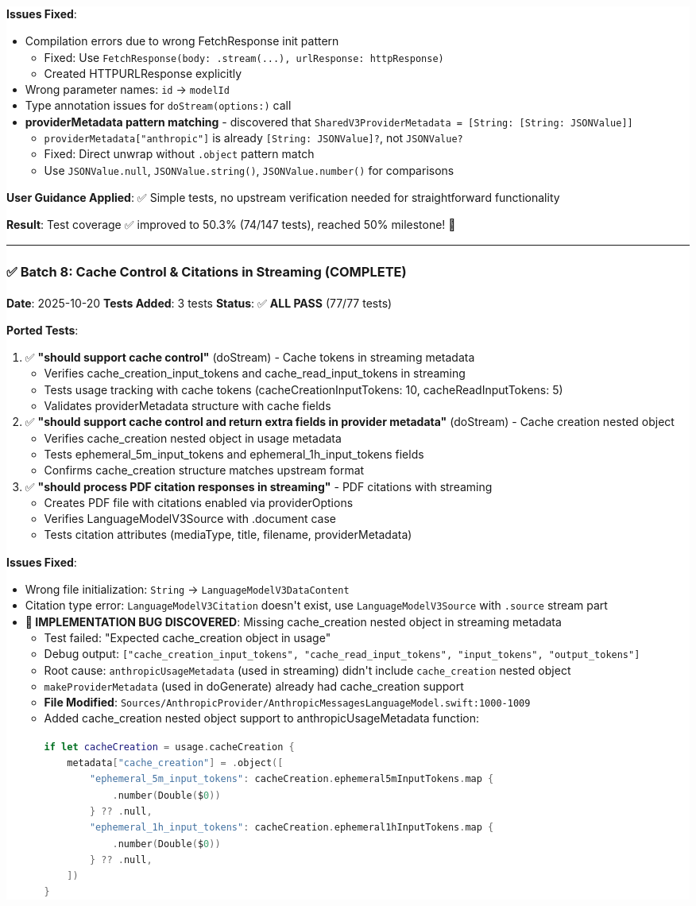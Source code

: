 **Issues Fixed**:
- Compilation errors due to wrong FetchResponse init pattern
  - Fixed: Use `FetchResponse(body: .stream(...), urlResponse: httpResponse)`
  - Created HTTPURLResponse explicitly
- Wrong parameter names: `id` → `modelId`
- Type annotation issues for `doStream(options:)` call
- **providerMetadata pattern matching** - discovered that `SharedV3ProviderMetadata = [String: [String: JSONValue]]`
  - `providerMetadata["anthropic"]` is already `[String: JSONValue]?`, not `JSONValue?`
  - Fixed: Direct unwrap without `.object` pattern match
  - Use `JSONValue.null`, `JSONValue.string()`, `JSONValue.number()` for comparisons

**User Guidance Applied**: ✅ Simple tests, no upstream verification needed for straightforward functionality

**Result**: Test coverage ✅ improved to 50.3% (74/147 tests), reached 50% milestone! 🎉

---

### ✅ Batch 8: Cache Control & Citations in Streaming (COMPLETE)

**Date**: 2025-10-20
**Tests Added**: 3 tests
**Status**: ✅ **ALL PASS** (77/77 tests)

**Ported Tests**:
1. ✅ **"should support cache control"** (doStream) - Cache tokens in streaming metadata
   - Verifies cache_creation_input_tokens and cache_read_input_tokens in streaming
   - Tests usage tracking with cache tokens (cacheCreationInputTokens: 10, cacheReadInputTokens: 5)
   - Validates providerMetadata structure with cache fields
2. ✅ **"should support cache control and return extra fields in provider metadata"** (doStream) - Cache creation nested object
   - Verifies cache_creation nested object in usage metadata
   - Tests ephemeral_5m_input_tokens and ephemeral_1h_input_tokens fields
   - Confirms cache_creation structure matches upstream format
3. ✅ **"should process PDF citation responses in streaming"** - PDF citations with streaming
   - Creates PDF file with citations enabled via providerOptions
   - Verifies LanguageModelV3Source with .document case
   - Tests citation attributes (mediaType, title, filename, providerMetadata)

**Issues Fixed**:
- Wrong file initialization: `String` → `LanguageModelV3DataContent`
- Citation type error: `LanguageModelV3Citation` doesn't exist, use `LanguageModelV3Source` with `.source` stream part
- **🐛 IMPLEMENTATION BUG DISCOVERED**: Missing cache_creation nested object in streaming metadata
  - Test failed: "Expected cache_creation object in usage"
  - Debug output: `["cache_creation_input_tokens", "cache_read_input_tokens", "input_tokens", "output_tokens"]`
  - Root cause: `anthropicUsageMetadata` (used in streaming) didn't include `cache_creation` nested object
  - `makeProviderMetadata` (used in doGenerate) already had cache_creation support
  - **File Modified**: `Sources/AnthropicProvider/AnthropicMessagesLanguageModel.swift:1000-1009`
  - Added cache_creation nested object support to anthropicUsageMetadata function:
    ```swift
    if let cacheCreation = usage.cacheCreation {
        metadata["cache_creation"] = .object([
            "ephemeral_5m_input_tokens": cacheCreation.ephemeral5mInputTokens.map {
                .number(Double($0))
            } ?? .null,
            "ephemeral_1h_input_tokens": cacheCreation.ephemeral1hInputTokens.map {
                .number(Double($0))
            } ?? .null,
        ])
    }
    ```